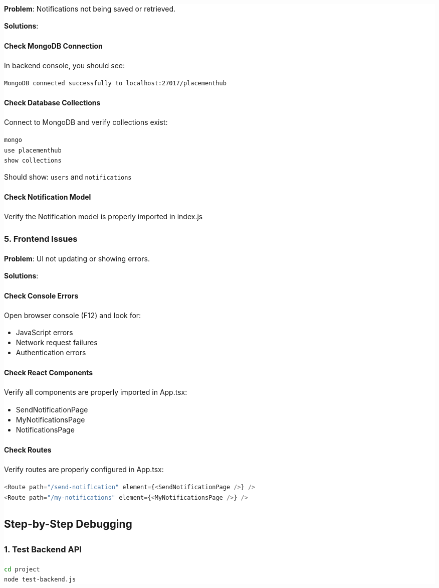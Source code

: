 **Problem**: Notifications not being saved or retrieved.

**Solutions**:

#### Check MongoDB Connection
In backend console, you should see:
```
MongoDB connected successfully to localhost:27017/placementhub
```

#### Check Database Collections
Connect to MongoDB and verify collections exist:
```bash
mongo
use placementhub
show collections
```

Should show: `users` and `notifications`

#### Check Notification Model
Verify the Notification model is properly imported in index.js

### 5. Frontend Issues

**Problem**: UI not updating or showing errors.

**Solutions**:

#### Check Console Errors
Open browser console (F12) and look for:
- JavaScript errors
- Network request failures
- Authentication errors

#### Check React Components
Verify all components are properly imported in App.tsx:
- SendNotificationPage
- MyNotificationsPage
- NotificationsPage

#### Check Routes
Verify routes are properly configured in App.tsx:
```javascript
<Route path="/send-notification" element={<SendNotificationPage />} />
<Route path="/my-notifications" element={<MyNotificationsPage />} />
```

## Step-by-Step Debugging

### 1. Test Backend API
```bash
cd project
node test-backend.js
```
